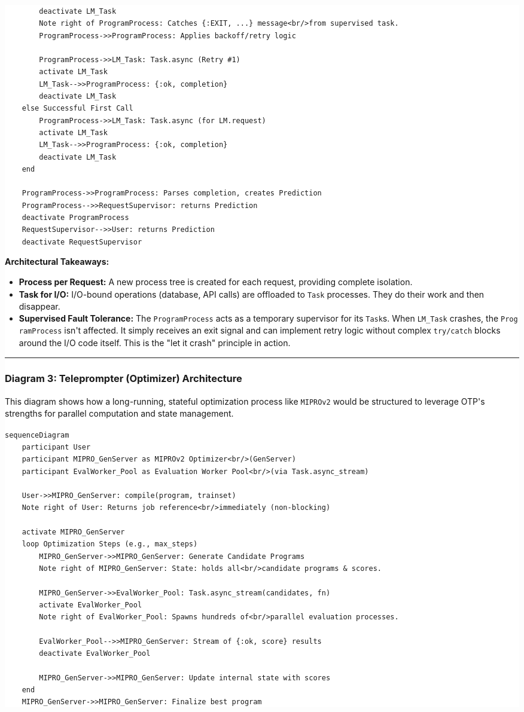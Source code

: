 ```mermaid
        deactivate LM_Task
        Note right of ProgramProcess: Catches {:EXIT, ...} message<br/>from supervised task.
        ProgramProcess->>ProgramProcess: Applies backoff/retry logic

        ProgramProcess->>LM_Task: Task.async (Retry #1)
        activate LM_Task
        LM_Task-->>ProgramProcess: {:ok, completion}
        deactivate LM_Task
    else Successful First Call
        ProgramProcess->>LM_Task: Task.async (for LM.request)
        activate LM_Task
        LM_Task-->>ProgramProcess: {:ok, completion}
        deactivate LM_Task
    end

    ProgramProcess->>ProgramProcess: Parses completion, creates Prediction
    ProgramProcess-->>RequestSupervisor: returns Prediction
    deactivate ProgramProcess
    RequestSupervisor-->>User: returns Prediction
    deactivate RequestSupervisor

```

**Architectural Takeaways:**

*   **Process per Request:** A new process tree is created for each request, providing complete isolation.
*   **Task for I/O:** I/O-bound operations (database, API calls) are offloaded to `Task` processes. They do their work and then disappear.
*   **Supervised Fault Tolerance:** The `ProgramProcess` acts as a temporary supervisor for its `Task`s. When `LM_Task` crashes, the `ProgramProcess` isn't affected. It simply receives an exit signal and can implement retry logic without complex `try/catch` blocks around the I/O code itself. This is the "let it crash" principle in action.

---

### Diagram 3: Teleprompter (Optimizer) Architecture

This diagram shows how a long-running, stateful optimization process like `MIPROv2` would be structured to leverage OTP's strengths for parallel computation and state management.

```mermaid
sequenceDiagram
    participant User
    participant MIPRO_GenServer as MIPROv2 Optimizer<br/>(GenServer)
    participant EvalWorker_Pool as Evaluation Worker Pool<br/>(via Task.async_stream)

    User->>MIPRO_GenServer: compile(program, trainset)
    Note right of User: Returns job reference<br/>immediately (non-blocking)

    activate MIPRO_GenServer
    loop Optimization Steps (e.g., max_steps)
        MIPRO_GenServer->>MIPRO_GenServer: Generate Candidate Programs
        Note right of MIPRO_GenServer: State: holds all<br/>candidate programs & scores.

        MIPRO_GenServer->>EvalWorker_Pool: Task.async_stream(candidates, fn)
        activate EvalWorker_Pool
        Note right of EvalWorker_Pool: Spawns hundreds of<br/>parallel evaluation processes.

        EvalWorker_Pool-->>MIPRO_GenServer: Stream of {:ok, score} results
        deactivate EvalWorker_Pool

        MIPRO_GenServer->>MIPRO_GenServer: Update internal state with scores
    end
    MIPRO_GenServer->>MIPRO_GenServer: Finalize best program
```